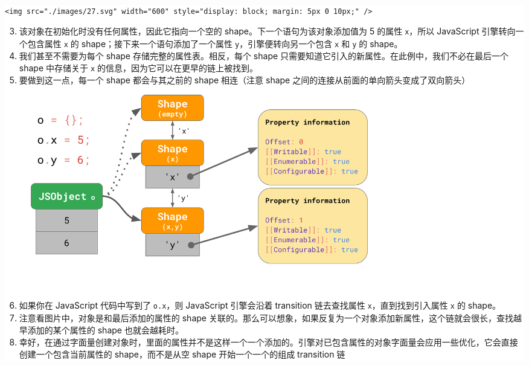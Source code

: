    <img src="./images/27.svg" width="600" style="display: block; margin: 5px 0 10px;" />   
3. 该对象在初始化时没有任何属性，因此它指向一个空的 shape。下一个语句为该对象添加值为 5 的属性 `x`，所以 JavaScript 引擎转向一个包含属性 `x` 的 shape；接下来一个语句添加了一个属性 `y`，引擎便转向另一个包含 `x` 和 `y` 的 shape。
4. 我们甚至不需要为每个 shape 存储完整的属性表。相反，每个 shape 只需要知道它引入的新属性。在此例中，我们不必在最后一个 shape 中存储关于 `x` 的信息，因为它可以在更早的链上被找到。
5. 要做到这一点，每一个 shape 都会与其之前的 shape 相连（注意 shape 之间的连接从前面的单向箭头变成了双向箭头）
    <img src="./images/28.svg" width="600" style="display: block; margin: 5px 0 10px;" />   
6. 如果你在 JavaScript 代码中写到了 `o.x`，则 JavaScript 引擎会沿着 transition 链去查找属性 `x`，直到找到引入属性 `x` 的 shape。
7. 注意看图片中，对象是和最后添加的属性的 shape 关联的。那么可以想象，如果反复为一个对象添加新属性，这个链就会很长，查找越早添加的某个属性的 shape 也就会越耗时。
8. 幸好，在通过字面量创建对象时，里面的属性并不是这样一个一个添加的。引擎对已包含属性的对象字面量会应用一些优化，它会直接创建一个包含当前属性的 shape，而不是从空 shape 开始一个一个的组成 transition 链